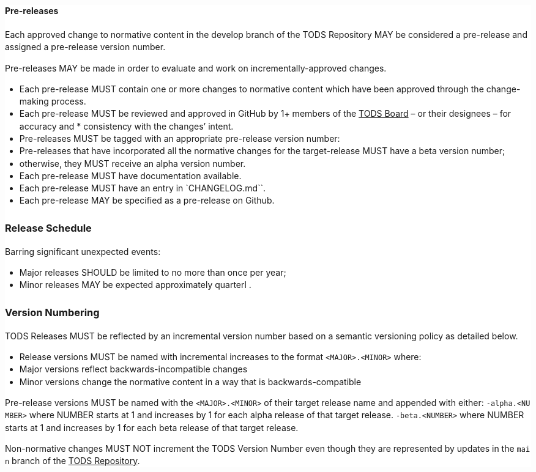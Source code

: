 #### Pre-releases

Each approved change to normative content in the develop branch of the TODS Repository MAY be considered a pre-release and assigned a pre-release version number.

Pre-releases MAY be made in order to evaluate and work on incrementally-approved changes.

* Each pre-release MUST contain one or more changes to normative content which have been approved through the change-making process.
* Each pre-release MUST be reviewed and approved in GitHub by 1+ members of the [TODS Board][board] – or their designees – for accuracy and * consistency with the changes’ intent.
* Pre-releases MUST be tagged with an appropriate pre-release version number:
* Pre-releases that have incorporated all the normative changes for the target-release MUST have a beta version number;
* otherwise, they MUST receive an alpha version number.
* Each pre-release MUST have documentation available.
* Each pre-release MUST have an entry in `CHANGELOG.md``.
* Each pre-release MAY be specified as a pre-release on Github.

### Release Schedule

Barring significant unexpected events:

* Major releases SHOULD be limited to no more than once per year;
* Minor releases MAY be expected approximately quarterl .

### Version Numbering

TODS Releases MUST be reflected by an incremental version number based on a semantic versioning policy as detailed below.

* Release versions MUST be named with incremental increases to the format `<MAJOR>.<MINOR>` where:
* Major versions reflect backwards-incompatible changes
* Minor versions change the normative content in a way that is backwards-compatible

Pre-release versions MUST be named with the `<MAJOR>.<MINOR>` of their target release name and appended with either:
`-alpha.<NUMBER>` where NUMBER starts at 1 and increases by 1 for each alpha release of that target release.
`-beta.<NUMBER>` where NUMBER starts at 1 and increases by 1 for each beta release of that target release.

Non-normative changes MUST NOT increment the TODS Version Number even though they are represented by updates in the `main` branch of the [TODS Repository][repository].

[governance]: ../governance.md
[tods-spec]: ../governance.md#operational-data-standard-tods-specification
[repository]: ../governance.md#tods-repository
[manager]: ../governance.md#tods-manager
[board]: ../governance.md#tods-board-of-directors
[contributors]: ../governance.md#tods-contributor

